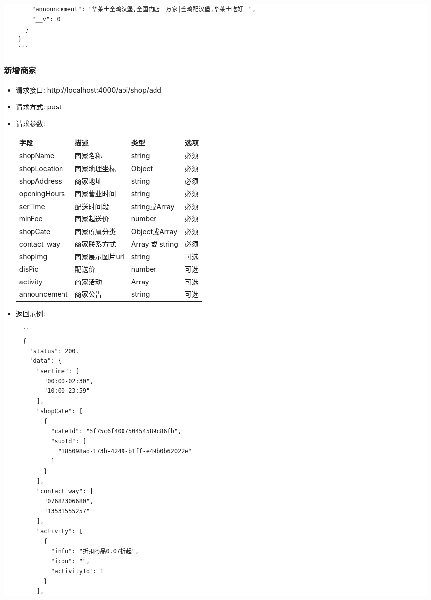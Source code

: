             "announcement": "华莱士全鸡汉堡,全国门店一万家|全鸡配汉堡,华莱士吃好！",
            "__v": 0
          }
        }
        ```

### 新增商家

- 请求接口: http://localhost:4000/api/shop/add

- 请求方式: post

- 请求参数:

    | 字段  | 描述  | 类型  | 选项 |
    | ----- | ----- | ---- | ---- |
    | shopName | 商家名称 | string | 必须 |
    | shopLocation | 商家地理坐标 | Object | 必须 |
    | shopAddress | 商家地址 | string | 必须 |
    | openingHours | 商家营业时间 | string | 必须 |
    | serTime | 配送时间段 | string或Array | 必须 |
    | minFee | 商家起送价 | number | 必须 |
    | shopCate | 商家所属分类 | Object或Array | 必须 |
    | contact_way | 商家联系方式 | Array 或 string | 必须 |
    | shopImg | 商家展示图片url | string | 可选 |
    | disPic | 配送价 | number | 可选 |
    | activity | 商家活动 | Array | 可选 |
    | announcement | 商家公告 | string | 可选 |

- 返回示例:

        ```
        {
          "status": 200,
          "data": {
            "serTime": [
              "00:00-02:30",
              "10:00-23:59"
            ],
            "shopCate": [
              {
                "cateId": "5f75c6f400750454589c86fb",
                "subId": [
                  "185098ad-173b-4249-b1ff-e49b0b62022e"
                ]
              }
            ],
            "contact_way": [
              "07682306680",
              "13531555257"
            ],
            "activity": [
              {
                "info": "折扣商品0.07折起",
                "icon": "",
                "activityId": 1
              }
            ],